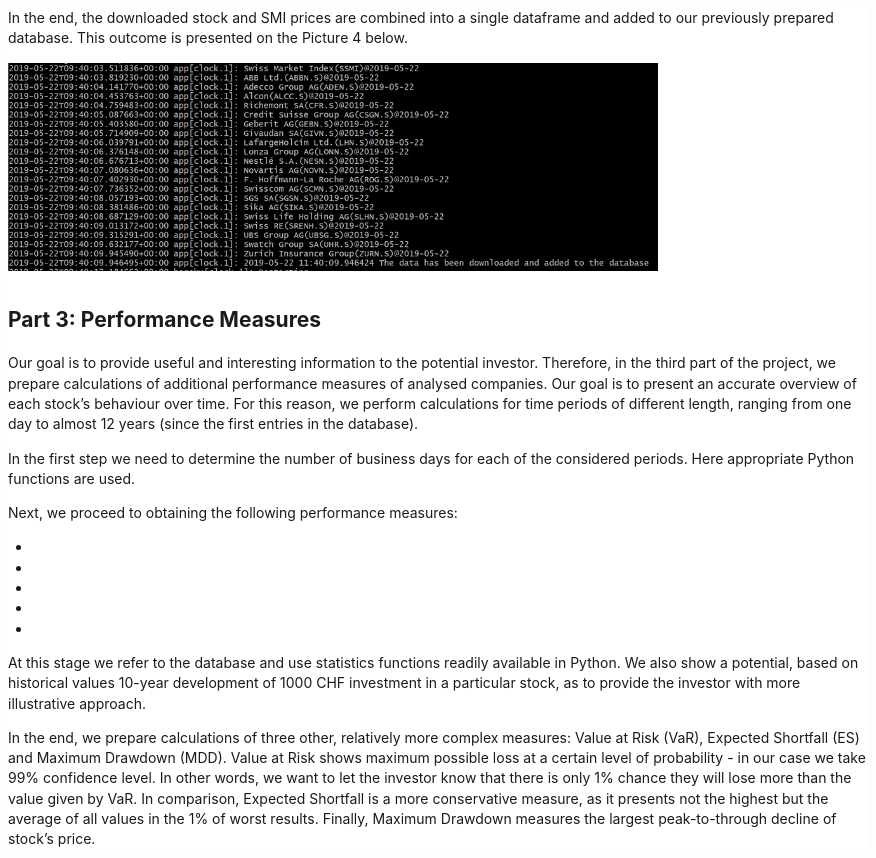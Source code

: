 In the end, the downloaded stock and SMI prices are combined into a single dataframe and added to our previously prepared database. This outcome is presented on the Picture 4 below.

<img src="images/database_upload.png" width="650">


## Part 3: Performance Measures
Our goal is to provide useful and interesting information to the potential investor. Therefore, in the third part of the project, we prepare calculations of additional performance measures of analysed companies. Our goal is to present an accurate overview of each stock’s behaviour over time. For this reason, we perform calculations for time periods of different length, ranging from one day to almost 12 years (since the first entries in the database). 

In the first step we need to determine the number of business days for each of the considered periods. Here appropriate Python functions are used. 

Next, we proceed to obtaining the following performance measures:
- ![](http://latex.codecogs.com/gif.latex?%5Ctextup%7BPrice%20change%20in%20the%20period%7D%20%3D%20%5Ctextup%7BCurrent%20Price%20of%20Stock%20-%20Original%20Price%20of%20Stock%7D)
- ![](http://latex.codecogs.com/gif.latex?%5Ctextup%7BCumulative%20Return%7D%3D%5Cfrac%7B%5Ctextup%7BCurrent%20Price%20of%20Stock%20-%20Original%20Price%20of%20Stock%7D%7D%7B%5Ctextup%7BCurrent%20Price%20of%20Stock%7D%7D)
- ![](http://latex.codecogs.com/gif.latex?%5Ctextup%7BAverage%20return%20in%20the%20period%7D%20%3D%20%5Cfrac%7B%5Csum%20%5Ctextup%7BDaily%20Returns%7D%7D%7B%5Ctextup%7BNumber%20of%20Days%7D%7D)
- ![](http://latex.codecogs.com/gif.latex?%5Ctextup%7BVolatility%7D%20%3D%20%5Csqrt%7B%5Cfrac%7B%5Csum%20%5Cleft%20%28%20%5Ctextup%7BDaily%20Return%20-%20Average%20Return%7D%20%5Cright%20%29%5E%7B2%7D%7D%7B%5Ctextup%7BNumber%20of%20Days%7D%7D%7D)
- ![](http://latex.codecogs.com/gif.latex?%5Ctextup%7BSharpe%20Ratio%7D%20%3D%20%5Cfrac%7B%5Ctextup%7BAverage%20Return%7D%7D%7B%5Ctextup%7BVolatility%7D%7D)

At this stage we refer to the database and use statistics functions readily available in Python. We also show a potential, based on historical values 10-year development of 1000 CHF investment in a particular stock, as to provide the investor with more illustrative approach.

In the end, we prepare calculations of three other, relatively more complex measures: Value at Risk (VaR), Expected Shortfall (ES) and Maximum Drawdown (MDD). Value at Risk shows maximum possible loss at a certain level of probability - in our case we take 99% confidence level. In other words, we want to let the investor know that there is only 1% chance they will lose more than the value given by VaR.  In comparison, Expected Shortfall is a more conservative measure, as it presents not the highest but the average of all values in the 1% of worst results. Finally, Maximum Drawdown measures the largest peak-to-through decline of stock’s price.
